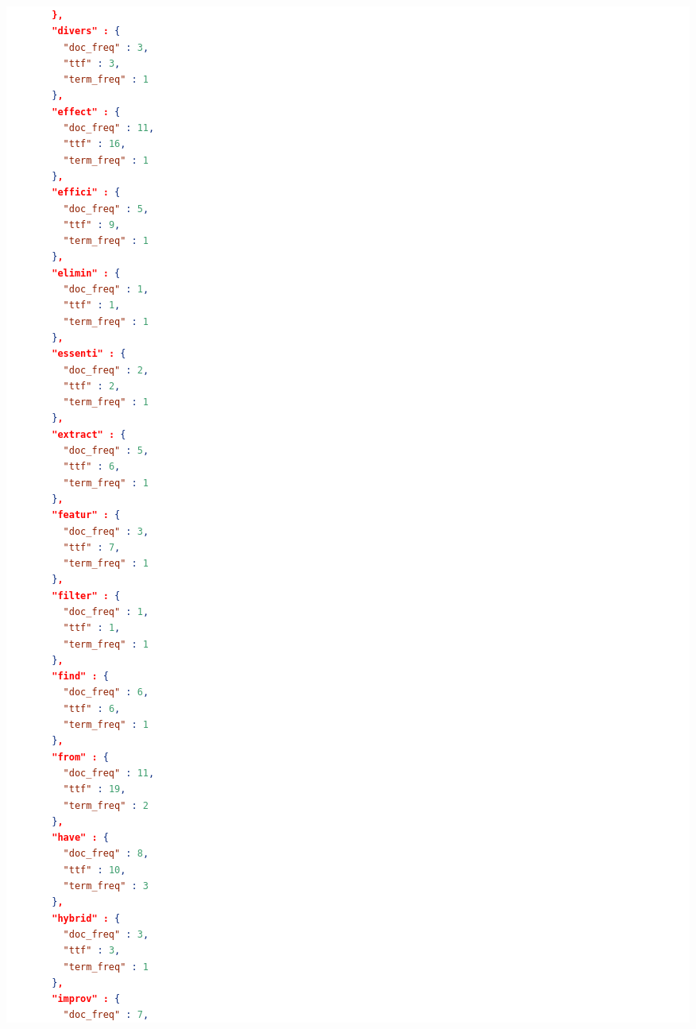 ```json
        },
        "divers" : {
          "doc_freq" : 3,
          "ttf" : 3,
          "term_freq" : 1
        },
        "effect" : {
          "doc_freq" : 11,
          "ttf" : 16,
          "term_freq" : 1
        },
        "effici" : {
          "doc_freq" : 5,
          "ttf" : 9,
          "term_freq" : 1
        },
        "elimin" : {
          "doc_freq" : 1,
          "ttf" : 1,
          "term_freq" : 1
        },
        "essenti" : {
          "doc_freq" : 2,
          "ttf" : 2,
          "term_freq" : 1
        },
        "extract" : {
          "doc_freq" : 5,
          "ttf" : 6,
          "term_freq" : 1
        },
        "featur" : {
          "doc_freq" : 3,
          "ttf" : 7,
          "term_freq" : 1
        },
        "filter" : {
          "doc_freq" : 1,
          "ttf" : 1,
          "term_freq" : 1
        },
        "find" : {
          "doc_freq" : 6,
          "ttf" : 6,
          "term_freq" : 1
        },
        "from" : {
          "doc_freq" : 11,
          "ttf" : 19,
          "term_freq" : 2
        },
        "have" : {
          "doc_freq" : 8,
          "ttf" : 10,
          "term_freq" : 3
        },
        "hybrid" : {
          "doc_freq" : 3,
          "ttf" : 3,
          "term_freq" : 1
        },
        "improv" : {
          "doc_freq" : 7,
```
